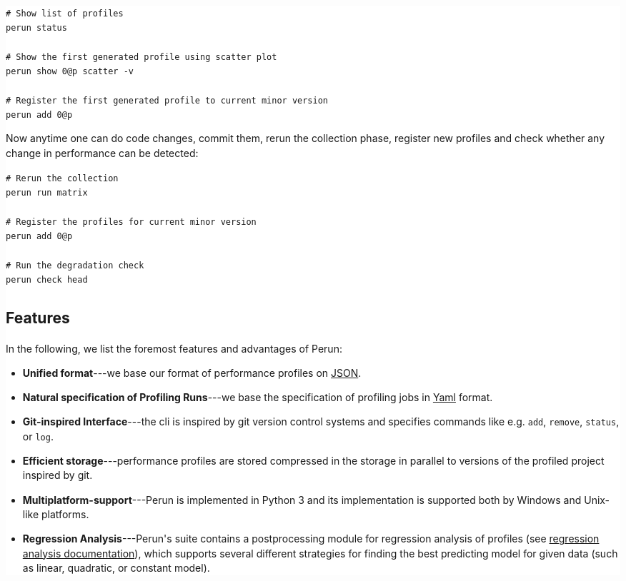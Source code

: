     # Show list of profiles
    perun status
    
    # Show the first generated profile using scatter plot
    perun show 0@p scatter -v
    
    # Register the first generated profile to current minor version
    perun add 0@p
    
Now anytime one can do code changes, commit them, rerun the collection phase, register new profiles
and check whether any change in performance can be detected:

    # Rerun the collection
    perun run matrix
    
    # Register the profiles for current minor version
    perun add 0@p
    
    # Run the degradation check
    perun check head

Features
--------

In the following, we list the foremost features and advantages of Perun:

  -   **Unified format**---we base our format of performance profiles on
  [JSON](https://www.json.org/).
  
  -   **Natural specification of Profiling Runs**---we base the specification of profiling jobs in
  [Yaml](http://yaml.org/) format.
      
  -   **Git-inspired Interface**---the cli is inspired by git version control systems and specifies
  commands like e.g. `add`, `remove`, `status`, or `log`.
      
  -   **Efficient storage**---performance profiles are stored compressed in the storage in parallel
  to versions of the profiled project inspired by git.
      
  -   **Multiplatform-support**---Perun is implemented in Python 3 and its implementation is
  supported both by Windows and Unix-like platforms.
      
  -   **Regression Analysis**---Perun's suite contains a postprocessing module for regression
  analysis of profiles (see [regression analysis
  documentation](https://tfiedor.github.io/perun/postprocessors.html#module-perun.postprocess.regression_analysis)),
  which supports several different strategies for finding the best predicting model for given data
  (such as linear, quadratic, or constant model).
      